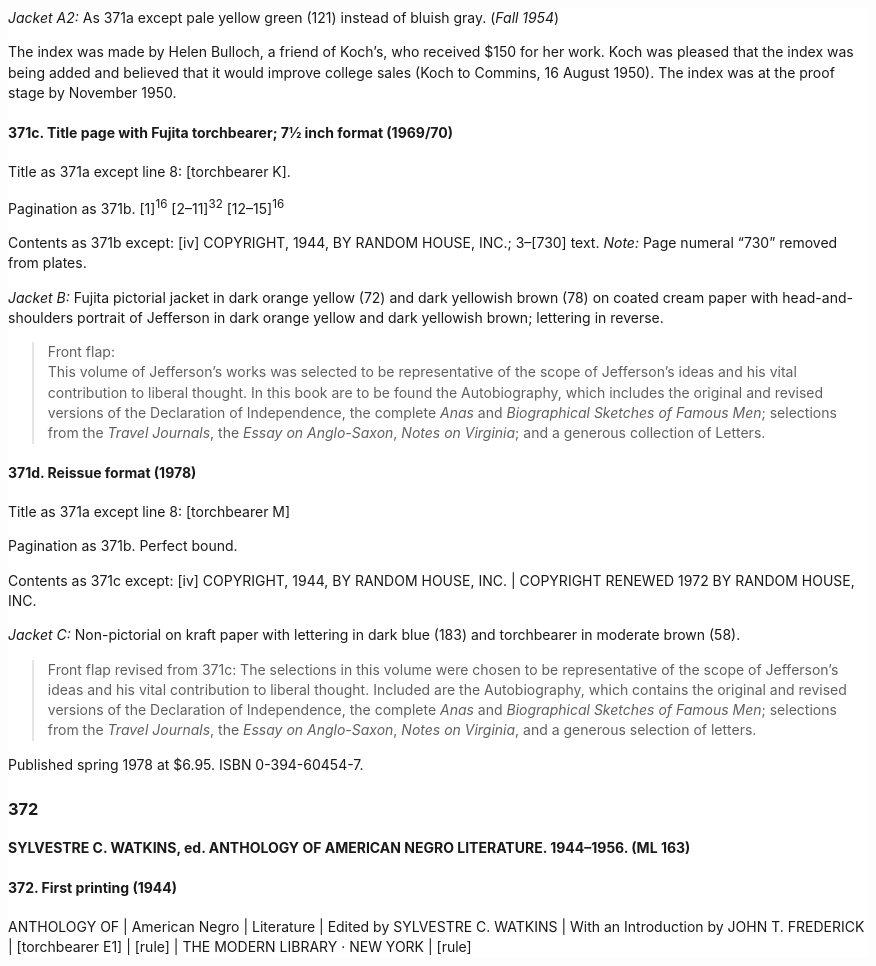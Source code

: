 *Jacket A2:* As 371a except pale yellow green (121) instead of bluish gray. (*Fall 1954*) 

The index was made by Helen Bulloch, a friend of Koch’s, who received \$150 for her work. Koch was pleased that the index was being added and believed that it would improve college sales (Koch to Commins, 16 August 1950). The index was at the proof stage by November 1950. 

#### 371c. Title page with Fujita torchbearer; 7½ inch format (1969/70) 

Title as 371a except line 8: [torchbearer K]. 

Pagination as 371b. [1]<sup>16</sup> [2–11]<sup>32</sup> [12–15]<sup>16</sup> 

Contents as 371b except: [iv] COPYRIGHT, 1944, BY RANDOM HOUSE, INC.; 3–[730] text. *Note:* Page numeral “730” removed from plates. 

*Jacket B:* Fujita pictorial jacket in dark orange yellow (72) and dark yellowish brown (78) on coated cream paper with head-and-shoulders portrait of Jefferson in dark orange yellow and dark yellowish brown; lettering in reverse. 

> Front flap:<br> This volume of Jefferson’s works was selected to be representative of the scope of Jefferson’s ideas and his vital contribution to liberal thought. In this book are to be found the Autobiography, which includes the original and revised versions of the Declaration of Independence, the complete *Anas* and *Biographical Sketches of Famous Men*; selections from the *Travel Journals*, the *Essay on Anglo-Saxon*, *Notes on Virginia*; and a generous collection of Letters. 

#### 371d. Reissue format (1978) 

Title as 371a except line 8: [torchbearer M] 

Pagination as 371b. Perfect bound. 

Contents as 371c except: [iv] COPYRIGHT, 1944, BY RANDOM HOUSE, INC. | COPYRIGHT RENEWED 1972 BY RANDOM HOUSE, INC. 

*Jacket C:* Non-pictorial on kraft paper with lettering in dark blue (183) and torchbearer in moderate brown (58). 

> Front flap revised from 371c: 
> The selections in this volume were chosen to be representative of the scope of Jefferson’s ideas and his vital contribution to liberal thought. Included are the Autobiography, which contains the original and revised versions of the Declaration of Independence, the complete *Anas* and *Biographical Sketches of Famous Men*; selections from the *Travel Journals*, the *Essay on Anglo-Saxon*, *Notes on Virginia*, and a generous selection of letters. 

Published spring 1978 at \$6.95. ISBN 0-394-60454-7.

<a name="Anthology of American Negro Literature, ed. Sylvestre C. Watkins (1944) 372"></a>

### 372

**SYLVESTRE C. WATKINS, ed. ANTHOLOGY OF AMERICAN NEGRO LITERATURE. 1944–1956. (ML 163)** 

#### 372. First printing (1944) 

ANTHOLOGY OF | American Negro | Literature | Edited by SYLVESTRE C. WATKINS | With an Introduction by JOHN T. FREDERICK | [torchbearer E1] | [rule] | THE MODERN LIBRARY · NEW YORK | [rule] 

